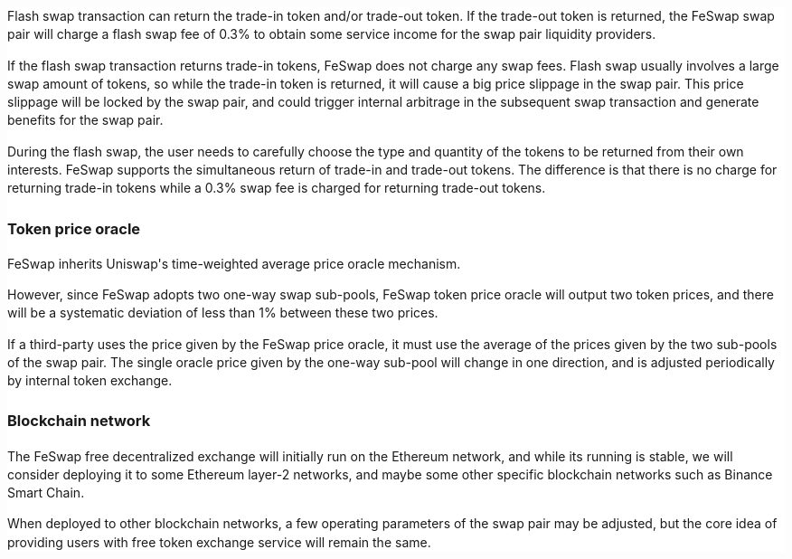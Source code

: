 Flash swap transaction can return the trade-in token and/or trade-out token. If the trade-out token is returned, the FeSwap swap pair will charge a flash swap fee of 0.3% to obtain some service income for the swap pair liquidity providers. 

If the flash swap transaction returns trade-in tokens, FeSwap does not charge any swap fees. Flash swap usually involves a large swap amount of tokens, so while the trade-in token is returned, it will cause a big price slippage in the swap pair. This price slippage will be locked by the swap pair, and could trigger internal arbitrage in the subsequent swap transaction and generate benefits for the swap pair. 

During the flash swap, the user needs to carefully choose the type and quantity of the tokens to be returned from their own interests. FeSwap supports the simultaneous return of trade-in and trade-out tokens. The difference is that there is no charge for returning trade-in tokens while a 0.3% swap fee is charged for returning trade-out tokens. 

### <span className="title"> Token price oracle </span>

FeSwap inherits Uniswap's time-weighted average price oracle mechanism. 

However, since FeSwap adopts two one-way swap sub-pools, FeSwap token price oracle will output two token prices, and there will be a systematic deviation of less than 1% between these two prices. 

If a third-party uses the price given by the FeSwap price oracle, it must use the average of the prices given by the two sub-pools of the swap pair. The single oracle price given by the one-way sub-pool will change in one direction, and is adjusted periodically by internal token exchange. 

### <span className="title"> Blockchain network </span>

The FeSwap free decentralized exchange will initially run on the Ethereum network, and while its running is stable, we will consider deploying it to some Ethereum layer-2 networks, and maybe some other specific blockchain networks such as Binance Smart Chain.

When deployed to other blockchain networks, a few operating parameters of the swap pair may be adjusted, but the core idea of providing users with free token exchange service will remain the same. 